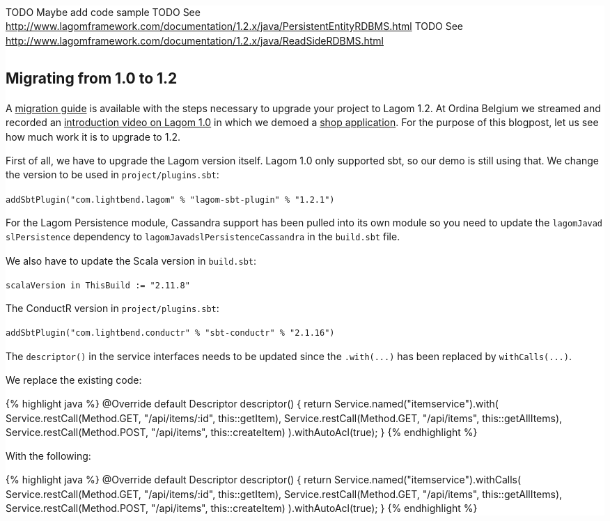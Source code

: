 TODO Maybe add code sample
TODO See http://www.lagomframework.com/documentation/1.2.x/java/PersistentEntityRDBMS.html
TODO See http://www.lagomframework.com/documentation/1.2.x/java/ReadSideRDBMS.html

## Migrating from 1.0 to 1.2
A [migration guide](http://www.lagomframework.com/documentation/1.2.x/java/Migration12.html) is available with the steps necessary to upgrade your project to Lagom 1.2.
At Ordina Belgium we streamed and recorded an [introduction video on Lagom 1.0](https://www.youtube.com/watch?v=JOGlZzY6ycI) in which we demoed a [shop application](https://github.com/yannickdeturck/lagom-shop).
For the purpose of this blogpost, let us see how much work it is to upgrade to 1.2.

First of all, we have to upgrade the Lagom version itself. 
Lagom 1.0 only supported sbt, so our demo is still using that.
We change the version to be used in `project/plugins.sbt`:

```
addSbtPlugin("com.lightbend.lagom" % "lagom-sbt-plugin" % "1.2.1")
```

For the Lagom Persistence module, Cassandra support has been pulled into its own module so you need to update the `lagomJavadslPersistence` dependency to `lagomJavadslPersistenceCassandra` in the `build.sbt` file.

We also have to update the Scala version in `build.sbt`:

```
scalaVersion in ThisBuild := "2.11.8"
```

The ConductR version in `project/plugins.sbt`:

```
addSbtPlugin("com.lightbend.conductr" % "sbt-conductr" % "2.1.16")
```

The `descriptor()` in the service interfaces needs to be updated since the `.with(...)` has been replaced by `withCalls(...)`. 

We replace the existing code:

{% highlight java %}
@Override
default Descriptor descriptor() {
    return Service.named("itemservice").with(
            Service.restCall(Method.GET,  "/api/items/:id", this::getItem),
            Service.restCall(Method.GET,  "/api/items", this::getAllItems),
            Service.restCall(Method.POST, "/api/items", this::createItem)
    ).withAutoAcl(true);
}
{% endhighlight %}

With the following: 

{% highlight java %}
@Override
default Descriptor descriptor() {
    return Service.named("itemservice").withCalls(
            Service.restCall(Method.GET,  "/api/items/:id", this::getItem),
            Service.restCall(Method.GET,  "/api/items", this::getAllItems),
            Service.restCall(Method.POST, "/api/items", this::createItem)
    ).withAutoAcl(true);
}
{% endhighlight %}
